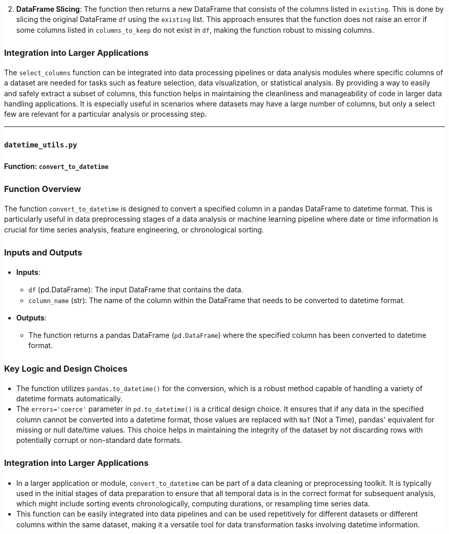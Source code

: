 2. **DataFrame Slicing**: The function then returns a new DataFrame that consists of the columns listed in `existing`. This is done by slicing the original DataFrame `df` using the `existing` list. This approach ensures that the function does not raise an error if some columns listed in `columns_to_keep` do not exist in `df`, making the function robust to missing columns.

### Integration into Larger Applications

The `select_columns` function can be integrated into data processing pipelines or data analysis modules where specific columns of a dataset are needed for tasks such as feature selection, data visualization, or statistical analysis. By providing a way to easily and safely extract a subset of columns, this function helps in maintaining the cleanliness and manageability of code in larger data handling applications. It is especially useful in scenarios where datasets may have a large number of columns, but only a select few are relevant for a particular analysis or processing step.

---

### `datetime_utils.py`

#### Function: `convert_to_datetime`

### Function Overview

The function `convert_to_datetime` is designed to convert a specified column in a pandas DataFrame to datetime format. This is particularly useful in data preprocessing stages of a data analysis or machine learning pipeline where date or time information is crucial for time series analysis, feature engineering, or chronological sorting.

### Inputs and Outputs

- **Inputs**:
  - `df` (pd.DataFrame): The input DataFrame that contains the data.
  - `column_name` (str): The name of the column within the DataFrame that needs to be converted to datetime format.

- **Outputs**:
  - The function returns a pandas DataFrame (`pd.DataFrame`) where the specified column has been converted to datetime format.

### Key Logic and Design Choices

- The function utilizes `pandas.to_datetime()` for the conversion, which is a robust method capable of handling a variety of datetime formats automatically.
- The `errors='coerce'` parameter in `pd.to_datetime()` is a critical design choice. It ensures that if any data in the specified column cannot be converted into a datetime format, those values are replaced with `NaT` (Not a Time), pandas' equivalent for missing or null date/time values. This choice helps in maintaining the integrity of the dataset by not discarding rows with potentially corrupt or non-standard date formats.

### Integration into Larger Applications

- In a larger application or module, `convert_to_datetime` can be part of a data cleaning or preprocessing toolkit. It is typically used in the initial stages of data preparation to ensure that all temporal data is in the correct format for subsequent analysis, which might include sorting events chronologically, computing durations, or resampling time series data.
- This function can be easily integrated into data pipelines and can be used repetitively for different datasets or different columns within the same dataset, making it a versatile tool for data transformation tasks involving datetime information. 
